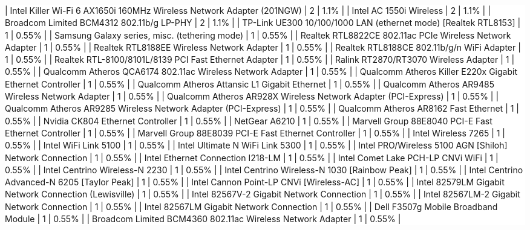 | Intel Killer Wi-Fi 6 AX1650i 160MHz Wireless Network Adapter (201NGW) | 2         | 1.1%    |
| Intel AC 1550i Wireless                                               | 2         | 1.1%    |
| Broadcom Limited BCM4312 802.11b/g LP-PHY                             | 2         | 1.1%    |
| TP-Link UE300 10/100/1000 LAN (ethernet mode) [Realtek RTL8153]       | 1         | 0.55%   |
| Samsung Galaxy series, misc. (tethering mode)                         | 1         | 0.55%   |
| Realtek RTL8822CE 802.11ac PCIe Wireless Network Adapter              | 1         | 0.55%   |
| Realtek RTL8188EE Wireless Network Adapter                            | 1         | 0.55%   |
| Realtek RTL8188CE 802.11b/g/n WiFi Adapter                            | 1         | 0.55%   |
| Realtek RTL-8100/8101L/8139 PCI Fast Ethernet Adapter                 | 1         | 0.55%   |
| Ralink RT2870/RT3070 Wireless Adapter                                 | 1         | 0.55%   |
| Qualcomm Atheros QCA6174 802.11ac Wireless Network Adapter            | 1         | 0.55%   |
| Qualcomm Atheros Killer E220x Gigabit Ethernet Controller             | 1         | 0.55%   |
| Qualcomm Atheros Attansic L1 Gigabit Ethernet                         | 1         | 0.55%   |
| Qualcomm Atheros AR9485 Wireless Network Adapter                      | 1         | 0.55%   |
| Qualcomm Atheros AR928X Wireless Network Adapter (PCI-Express)        | 1         | 0.55%   |
| Qualcomm Atheros AR9285 Wireless Network Adapter (PCI-Express)        | 1         | 0.55%   |
| Qualcomm Atheros AR8162 Fast Ethernet                                 | 1         | 0.55%   |
| Nvidia CK804 Ethernet Controller                                      | 1         | 0.55%   |
| NetGear A6210                                                         | 1         | 0.55%   |
| Marvell Group 88E8040 PCI-E Fast Ethernet Controller                  | 1         | 0.55%   |
| Marvell Group 88E8039 PCI-E Fast Ethernet Controller                  | 1         | 0.55%   |
| Intel Wireless 7265                                                   | 1         | 0.55%   |
| Intel WiFi Link 5100                                                  | 1         | 0.55%   |
| Intel Ultimate N WiFi Link 5300                                       | 1         | 0.55%   |
| Intel PRO/Wireless 5100 AGN [Shiloh] Network Connection               | 1         | 0.55%   |
| Intel Ethernet Connection I218-LM                                     | 1         | 0.55%   |
| Intel Comet Lake PCH-LP CNVi WiFi                                     | 1         | 0.55%   |
| Intel Centrino Wireless-N 2230                                        | 1         | 0.55%   |
| Intel Centrino Wireless-N 1030 [Rainbow Peak]                         | 1         | 0.55%   |
| Intel Centrino Advanced-N 6205 [Taylor Peak]                          | 1         | 0.55%   |
| Intel Cannon Point-LP CNVi [Wireless-AC]                              | 1         | 0.55%   |
| Intel 82579LM Gigabit Network Connection (Lewisville)                 | 1         | 0.55%   |
| Intel 82567V-2 Gigabit Network Connection                             | 1         | 0.55%   |
| Intel 82567LM-2 Gigabit Network Connection                            | 1         | 0.55%   |
| Intel 82567LM Gigabit Network Connection                              | 1         | 0.55%   |
| Dell F3507g Mobile Broadband Module                                   | 1         | 0.55%   |
| Broadcom Limited BCM4360 802.11ac Wireless Network Adapter            | 1         | 0.55%   |